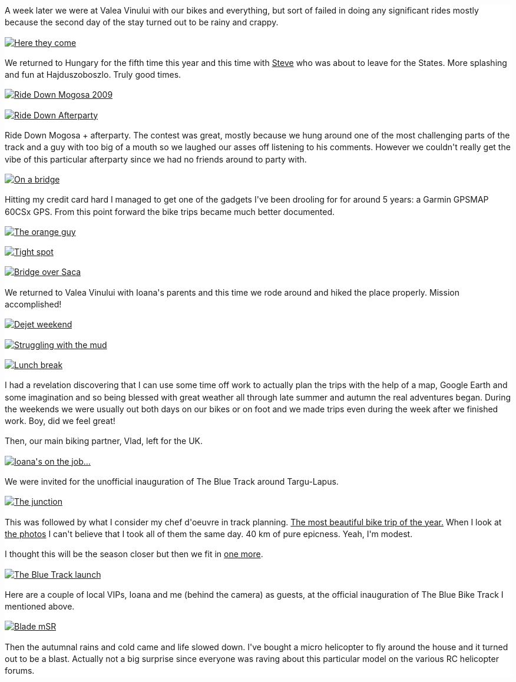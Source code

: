 <p>A week later we were at Valea Vinului with our bikes and everything, but sort of failed in doing any significant rides mostly because the second day of the stay turned out to be rainy and crappy.</p>
<p><a href="http://www.flickr.com/photos/ioana/3766703754/" title="Here they come by Clumsy Bat, on Flickr"><img src="http://farm3.static.flickr.com/2445/3766703754_12a9b61c2b.jpg" width="500" height="375" alt="Here they come" /></a></p>
<p>We returned to Hungary for the fifth time this year and this time with <a href="http://www.flickr.com/photos/7305332@N05/">Steve</a> who was about to leave for the States. More splashing and fun at Hajduszoboszlo. Truly good times.</p>
<p><a href="http://www.flickr.com/photos/janos/3756445092/" title="Ride Down Mogosa 2009 by rev, on Flickr"><img src="http://farm4.static.flickr.com/3467/3756445092_bfcdb74955.jpg" width="500" height="335" alt="Ride Down Mogosa 2009" /></a></p>
<p><a href="http://www.flickr.com/photos/janos/3768319804/" title="Ride Down Afterparty by rev, on Flickr"><img src="http://farm3.static.flickr.com/2433/3768319804_8f52329331.jpg" width="500" height="334" alt="Ride Down Afterparty" /></a></p>
<p>Ride Down Mogosa + afterparty. The contest was great, mostly because we hung around one of the most challenging parts of the track and a guy with too big of a mouth so we laughed our asses off listening to his comments. However we couldn't really get the vibe of this particular afterparty since we had no friends around to party with.</p>
<p><a href="http://www.flickr.com/photos/janos/3808204711/" title="On a bridge by rev, on Flickr"><img src="http://farm3.static.flickr.com/2548/3808204711_71c605d3f3.jpg" width="500" height="334" alt="On a bridge" /></a></p>
<p>Hitting my credit card hard I managed to get one of the gadgets I've been drooling for for around 5 years: a Garmin GPSMAP 60CSx GPS. From this point forward the bike trips became much better documented.</p>
<p><a href="http://www.flickr.com/photos/janos/3808209397/" title="The orange guy by rev, on Flickr"><img src="http://farm3.static.flickr.com/2631/3808209397_dd7da020ed.jpg" width="500" height="334" alt="The orange guy" /></a></p>
<p><a href="http://www.flickr.com/photos/janos/3808230443/" title="Tight spot by rev, on Flickr"><img src="http://farm3.static.flickr.com/2211/3808230443_1ed96482b9.jpg" width="500" height="334" alt="Tight spot" /></a></p>
<p><a href="http://www.flickr.com/photos/janos/3808235043/" title="Bridge over Saca by rev, on Flickr"><img src="http://farm3.static.flickr.com/2661/3808235043_617fc2ddbf.jpg" width="500" height="334" alt="Bridge over Saca" /></a></p>
<p>We returned to Valea Vinului with Ioana's parents and this time we rode around and hiked the place properly. Mission accomplished!</p>
<p><a href="http://www.flickr.com/photos/ioana/3826165761/" title="Dejet weekend by Clumsy Bat, on Flickr"><img src="http://farm4.static.flickr.com/3433/3826165761_4898a6ee9c.jpg" width="500" height="375" alt="Dejet weekend" /></a></p>
<p><a href="http://www.flickr.com/photos/janos/3846286728/" title="Struggling with the mud by rev, on Flickr"><img src="http://farm3.static.flickr.com/2664/3846286728_e735200579.jpg" width="500" height="375" alt="Struggling with the mud" /></a></p>
<p><a href="http://www.flickr.com/photos/janos/3845517163/" title="Lunch break by rev, on Flickr"><img src="http://farm4.static.flickr.com/3549/3845517163_56601f97a8.jpg" width="500" height="375" alt="Lunch break" /></a></p>
<p>I had a revelation discovering that I can use some time off work to actually plan the trips with the help of a map, Google Earth and some imagination and so being blessed with great weather all through late summer and autumn the real adventures began. During the weekends we were usually out both days on our bikes or on foot and we made trips even during the week after we finished work. Boy, did we feel great!</p>
<p>Then, our main biking partner, Vlad, left for the UK.</p>
<p><a href="http://www.flickr.com/photos/janos/3896696491/" title="Ioana's on the job... by rev, on Flickr"><img src="http://farm3.static.flickr.com/2423/3896696491_c4c10a0587.jpg" width="500" height="375" alt="Ioana's on the job..." /></a></p>
<p>We were invited for the unofficial inauguration of The Blue Track around Targu-Lapus.</p>
<p><a href="http://www.flickr.com/photos/janos/3940656998/" title="The junction by rev, on Flickr"><img src="http://farm4.static.flickr.com/3449/3940656998_24bc86b66b.jpg" width="500" height="375" alt="The junction" /></a></p>
<p>This was followed by what I consider my chef d'oeuvre in track planning. <a href="http://www.everytrail.com/view_trip.php?trip_id=362040">The most beautiful bike trip of the year.</a> When I look at <a href="http://www.flickr.com/photos/janos/sets/72157622298404429/">the photos</a> I can't believe that I took all of them the same day. 40 km of pure epicness. Yeah, I'm modest.</p>
<p>I thought this will be the season closer but then we fit in <a href="http://www.flickr.com/photos/janos/3959221477/">one more</a>.</p>
<p><a href="http://www.flickr.com/photos/ioana/3984433878/" title="The Blue Track launch by Clumsy Bat, on Flickr"><img src="http://farm3.static.flickr.com/2531/3984433878_c7f8b591d8.jpg" width="500" height="334" alt="The Blue Track launch" /></a></p>
<p>Here are a couple of local VIPs, Ioana and me (behind the camera) as guests, at the official inauguration of The Blue Bike Track I mentioned above.</p>
<p><a href="http://www.flickr.com/photos/janos/4117046862/" title="Blade mSR by rev, on Flickr"><img src="http://farm3.static.flickr.com/2594/4117046862_7370632deb.jpg" width="500" height="335" alt="Blade mSR" /></a></p>
<p>Then the autumnal rains and cold came and life slowed down. I've bought a micro helicopter to fly around the house and it turned out to be a blast. Actually not a big surprise since everyone was raving about this particular model on the various RC helicopter forums.</p>